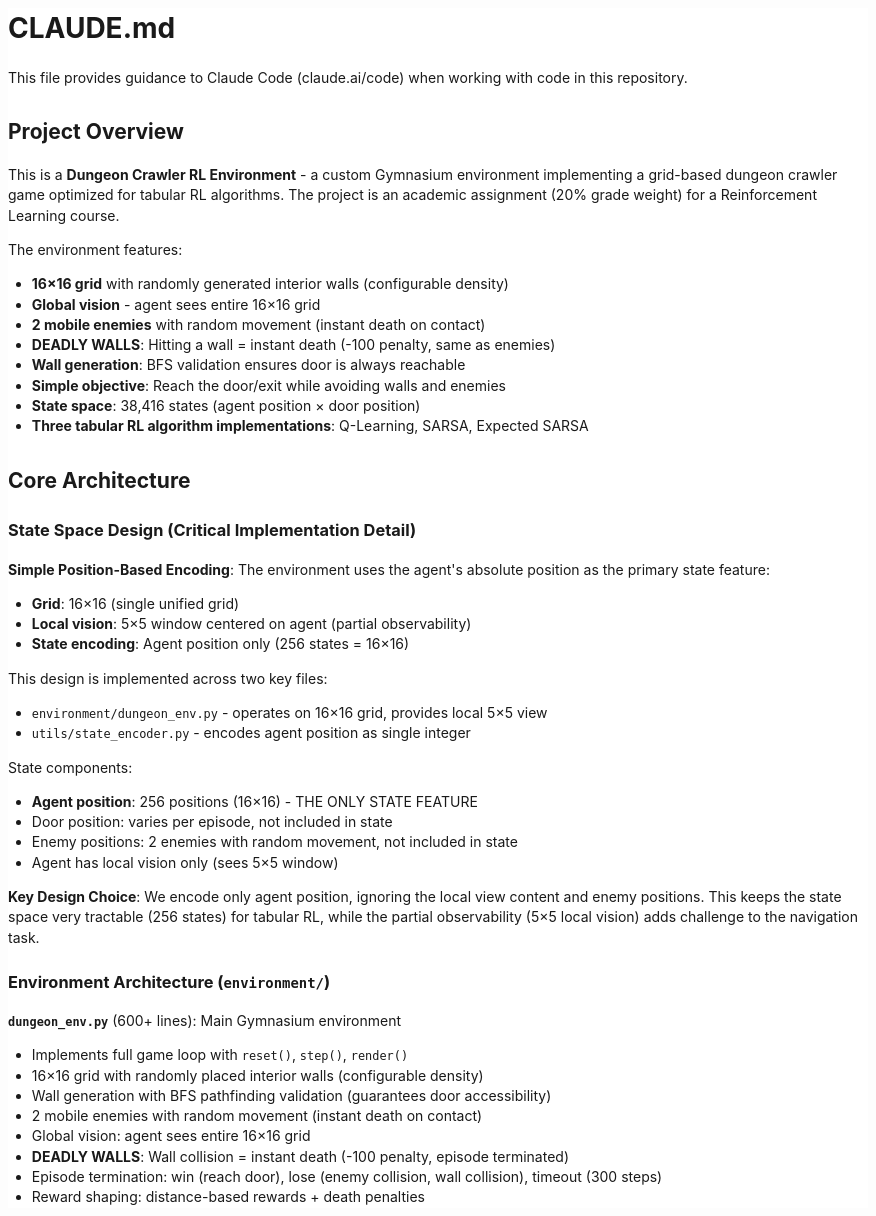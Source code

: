 # CLAUDE.md

This file provides guidance to Claude Code (claude.ai/code) when working with code in this repository.

## Project Overview

This is a **Dungeon Crawler RL Environment** - a custom Gymnasium environment implementing a grid-based dungeon crawler game optimized for tabular RL algorithms. The project is an academic assignment (20% grade weight) for a Reinforcement Learning course.

The environment features:
- **16×16 grid** with randomly generated interior walls (configurable density)
- **Global vision** - agent sees entire 16×16 grid
- **2 mobile enemies** with random movement (instant death on contact)
- **DEADLY WALLS**: Hitting a wall = instant death (-100 penalty, same as enemies)
- **Wall generation**: BFS validation ensures door is always reachable
- **Simple objective**: Reach the door/exit while avoiding walls and enemies
- **State space**: 38,416 states (agent position × door position)
- **Three tabular RL algorithm implementations**: Q-Learning, SARSA, Expected SARSA

## Core Architecture

### State Space Design (Critical Implementation Detail)

**Simple Position-Based Encoding**: The environment uses the agent's absolute position as the primary state feature:
- **Grid**: 16×16 (single unified grid)
- **Local vision**: 5×5 window centered on agent (partial observability)
- **State encoding**: Agent position only (256 states = 16×16)

This design is implemented across two key files:
- `environment/dungeon_env.py` - operates on 16×16 grid, provides local 5×5 view
- `utils/state_encoder.py` - encodes agent position as single integer

State components:
- **Agent position**: 256 positions (16×16) - THE ONLY STATE FEATURE
- Door position: varies per episode, not included in state
- Enemy positions: 2 enemies with random movement, not included in state
- Agent has local vision only (sees 5×5 window)

**Key Design Choice**: We encode only agent position, ignoring the local view content and enemy positions. This keeps the state space very tractable (256 states) for tabular RL, while the partial observability (5×5 local vision) adds challenge to the navigation task.

### Environment Architecture (`environment/`)

**`dungeon_env.py`** (600+ lines): Main Gymnasium environment
- Implements full game loop with `reset()`, `step()`, `render()`
- 16×16 grid with randomly placed interior walls (configurable density)
- Wall generation with BFS pathfinding validation (guarantees door accessibility)
- 2 mobile enemies with random movement (instant death on contact)
- Global vision: agent sees entire 16×16 grid
- **DEADLY WALLS**: Wall collision = instant death (-100 penalty, episode terminated)
- Episode termination: win (reach door), lose (enemy collision, wall collision), timeout (300 steps)
- Reward shaping: distance-based rewards + death penalties
